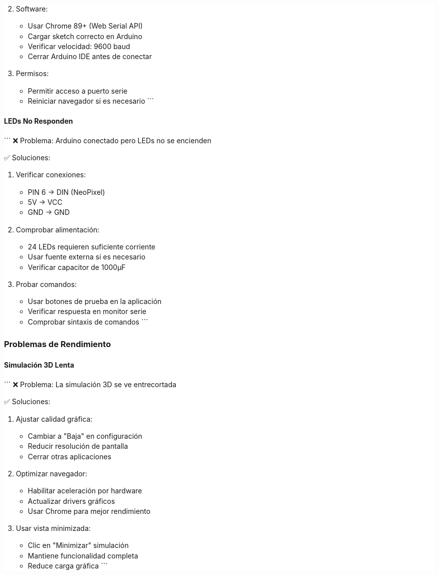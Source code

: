 2. Software:
   - Usar Chrome 89+ (Web Serial API)
   - Cargar sketch correcto en Arduino
   - Verificar velocidad: 9600 baud
   - Cerrar Arduino IDE antes de conectar

3. Permisos:
   - Permitir acceso a puerto serie
   - Reiniciar navegador si es necesario
\`\`\`

#### LEDs No Responden
\`\`\`
❌ Problema: Arduino conectado pero LEDs no se encienden

✅ Soluciones:
1. Verificar conexiones:
   - PIN 6 → DIN (NeoPixel)
   - 5V → VCC
   - GND → GND

2. Comprobar alimentación:
   - 24 LEDs requieren suficiente corriente
   - Usar fuente externa si es necesario
   - Verificar capacitor de 1000µF

3. Probar comandos:
   - Usar botones de prueba en la aplicación
   - Verificar respuesta en monitor serie
   - Comprobar sintaxis de comandos
\`\`\`

### Problemas de Rendimiento

#### Simulación 3D Lenta
\`\`\`
❌ Problema: La simulación 3D se ve entrecortada

✅ Soluciones:
1. Ajustar calidad gráfica:
   - Cambiar a "Baja" en configuración
   - Reducir resolución de pantalla
   - Cerrar otras aplicaciones

2. Optimizar navegador:
   - Habilitar aceleración por hardware
   - Actualizar drivers gráficos
   - Usar Chrome para mejor rendimiento

3. Usar vista minimizada:
   - Clic en "Minimizar" simulación
   - Mantiene funcionalidad completa
   - Reduce carga gráfica
\`\`\`
